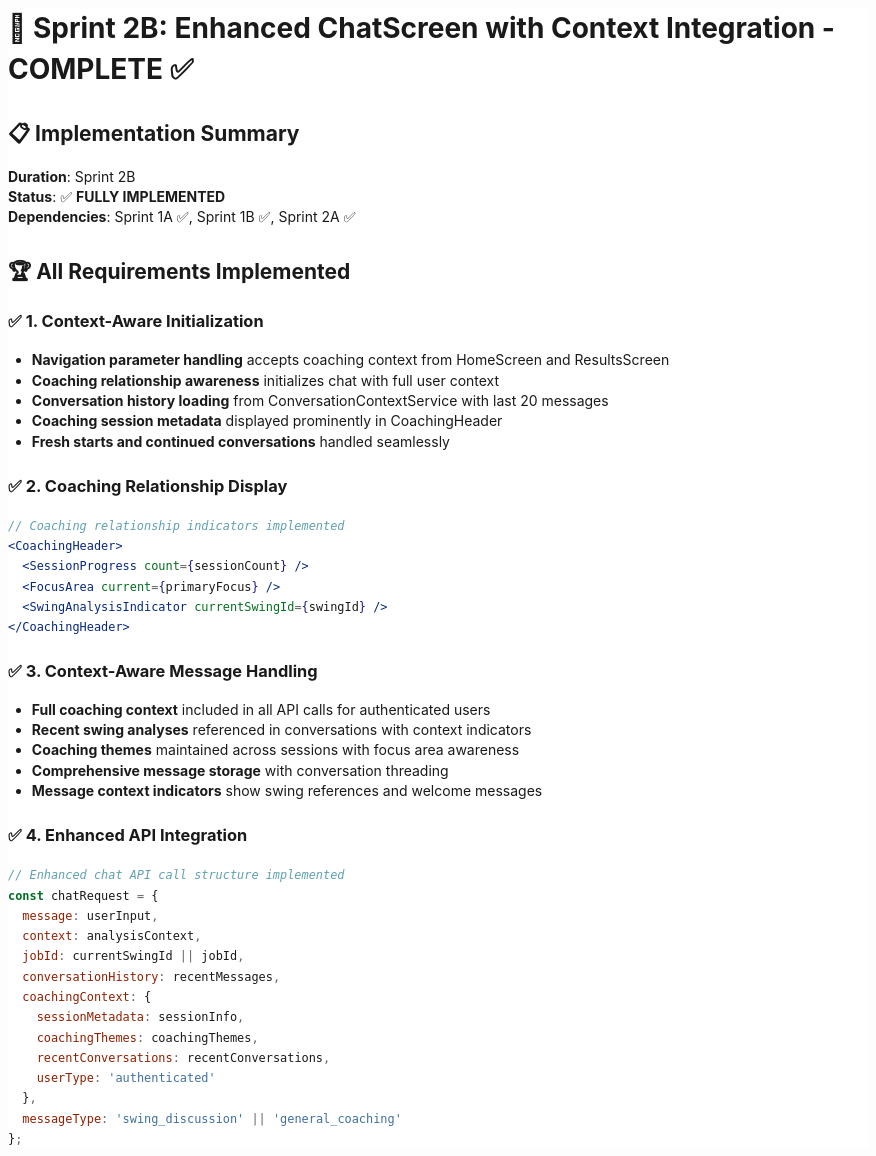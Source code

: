 # 🎯 Sprint 2B: Enhanced ChatScreen with Context Integration - COMPLETE ✅

## 📋 **Implementation Summary**

**Duration**: Sprint 2B  
**Status**: ✅ **FULLY IMPLEMENTED**  
**Dependencies**: Sprint 1A ✅, Sprint 1B ✅, Sprint 2A ✅  

## 🏆 **All Requirements Implemented**

### ✅ **1. Context-Aware Initialization**
- **Navigation parameter handling** accepts coaching context from HomeScreen and ResultsScreen
- **Coaching relationship awareness** initializes chat with full user context
- **Conversation history loading** from ConversationContextService with last 20 messages
- **Coaching session metadata** displayed prominently in CoachingHeader
- **Fresh starts and continued conversations** handled seamlessly

### ✅ **2. Coaching Relationship Display**
```jsx
// Coaching relationship indicators implemented
<CoachingHeader>
  <SessionProgress count={sessionCount} />
  <FocusArea current={primaryFocus} />
  <SwingAnalysisIndicator currentSwingId={swingId} />
</CoachingHeader>
```

### ✅ **3. Context-Aware Message Handling**
- **Full coaching context** included in all API calls for authenticated users
- **Recent swing analyses** referenced in conversations with context indicators
- **Coaching themes** maintained across sessions with focus area awareness
- **Comprehensive message storage** with conversation threading
- **Message context indicators** show swing references and welcome messages

### ✅ **4. Enhanced API Integration**
```javascript
// Enhanced chat API call structure implemented
const chatRequest = {
  message: userInput,
  context: analysisContext,
  jobId: currentSwingId || jobId,
  conversationHistory: recentMessages,
  coachingContext: {
    sessionMetadata: sessionInfo,
    coachingThemes: coachingThemes,
    recentConversations: recentConversations,
    userType: 'authenticated'
  },
  messageType: 'swing_discussion' || 'general_coaching'
};
```
